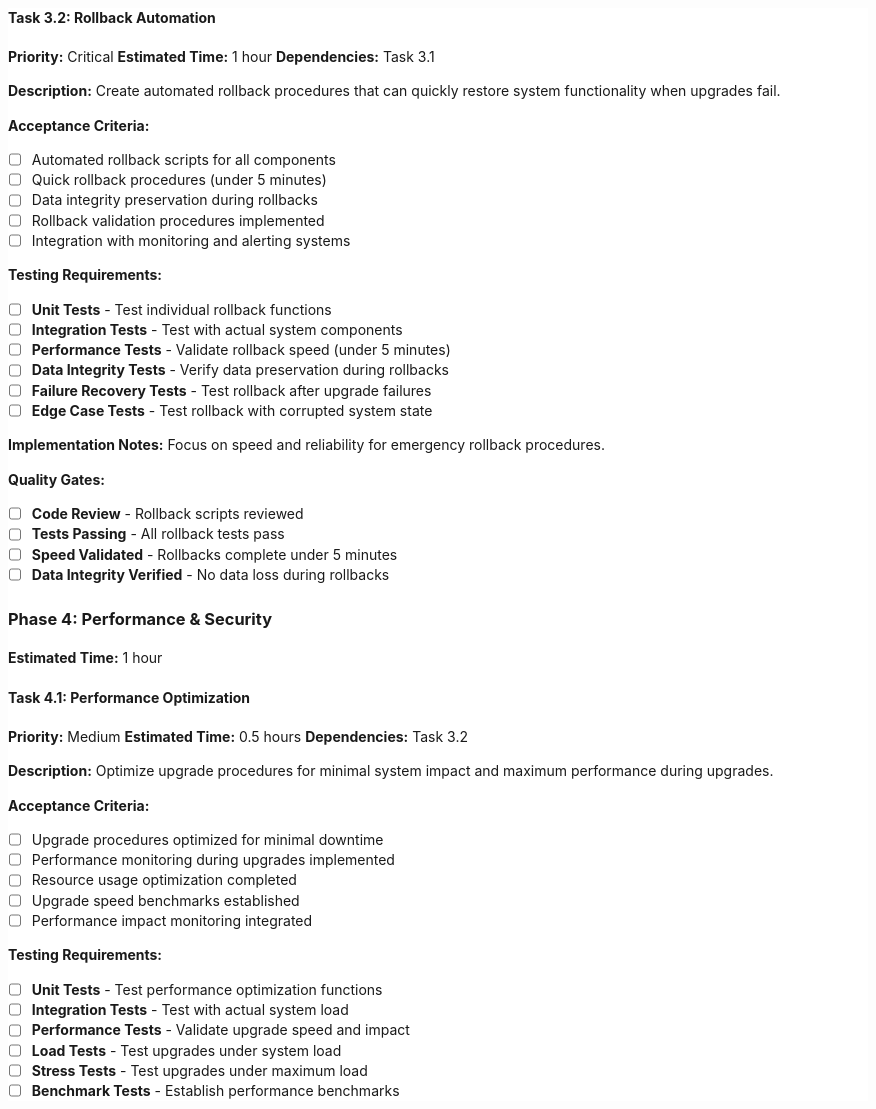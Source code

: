 #### Task 3.2: Rollback Automation
**Priority:** Critical
**Estimated Time:** 1 hour
**Dependencies:** Task 3.1

**Description:**
Create automated rollback procedures that can quickly restore system functionality when upgrades fail.

**Acceptance Criteria:**
- [ ] Automated rollback scripts for all components
- [ ] Quick rollback procedures (under 5 minutes)
- [ ] Data integrity preservation during rollbacks
- [ ] Rollback validation procedures implemented
- [ ] Integration with monitoring and alerting systems

**Testing Requirements:**
- [ ] **Unit Tests** - Test individual rollback functions
- [ ] **Integration Tests** - Test with actual system components
- [ ] **Performance Tests** - Validate rollback speed (under 5 minutes)
- [ ] **Data Integrity Tests** - Verify data preservation during rollbacks
- [ ] **Failure Recovery Tests** - Test rollback after upgrade failures
- [ ] **Edge Case Tests** - Test rollback with corrupted system state

**Implementation Notes:**
Focus on speed and reliability for emergency rollback procedures.

**Quality Gates:**
- [ ] **Code Review** - Rollback scripts reviewed
- [ ] **Tests Passing** - All rollback tests pass
- [ ] **Speed Validated** - Rollbacks complete under 5 minutes
- [ ] **Data Integrity Verified** - No data loss during rollbacks

### Phase 4: Performance & Security
**Estimated Time:** 1 hour

#### Task 4.1: Performance Optimization
**Priority:** Medium
**Estimated Time:** 0.5 hours
**Dependencies:** Task 3.2

**Description:**
Optimize upgrade procedures for minimal system impact and maximum performance during upgrades.

**Acceptance Criteria:**
- [ ] Upgrade procedures optimized for minimal downtime
- [ ] Performance monitoring during upgrades implemented
- [ ] Resource usage optimization completed
- [ ] Upgrade speed benchmarks established
- [ ] Performance impact monitoring integrated

**Testing Requirements:**
- [ ] **Unit Tests** - Test performance optimization functions
- [ ] **Integration Tests** - Test with actual system load
- [ ] **Performance Tests** - Validate upgrade speed and impact
- [ ] **Load Tests** - Test upgrades under system load
- [ ] **Stress Tests** - Test upgrades under maximum load
- [ ] **Benchmark Tests** - Establish performance benchmarks
